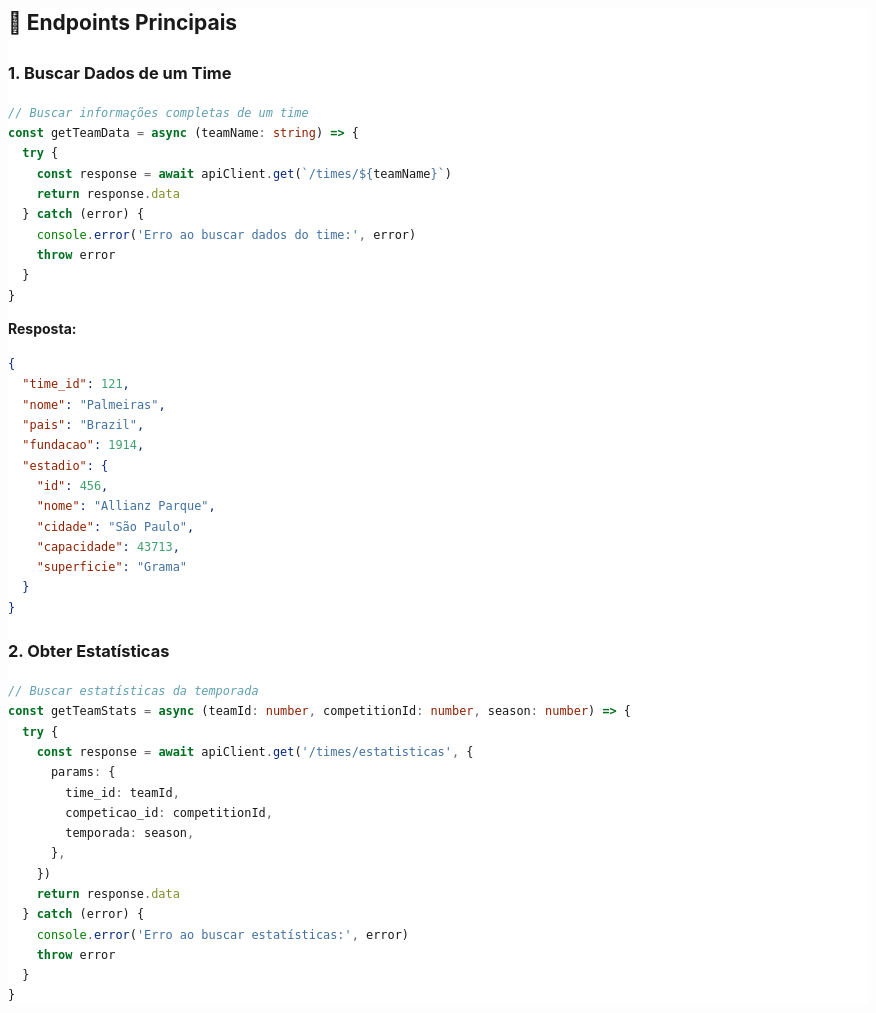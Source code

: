 ## 📡 Endpoints Principais

### 1. Buscar Dados de um Time

```typescript
// Buscar informações completas de um time
const getTeamData = async (teamName: string) => {
  try {
    const response = await apiClient.get(`/times/${teamName}`)
    return response.data
  } catch (error) {
    console.error('Erro ao buscar dados do time:', error)
    throw error
  }
}
```

**Resposta:**

```json
{
  "time_id": 121,
  "nome": "Palmeiras",
  "pais": "Brazil",
  "fundacao": 1914,
  "estadio": {
    "id": 456,
    "nome": "Allianz Parque",
    "cidade": "São Paulo",
    "capacidade": 43713,
    "superficie": "Grama"
  }
}
```

### 2. Obter Estatísticas

```typescript
// Buscar estatísticas da temporada
const getTeamStats = async (teamId: number, competitionId: number, season: number) => {
  try {
    const response = await apiClient.get('/times/estatisticas', {
      params: {
        time_id: teamId,
        competicao_id: competitionId,
        temporada: season,
      },
    })
    return response.data
  } catch (error) {
    console.error('Erro ao buscar estatísticas:', error)
    throw error
  }
}
```
